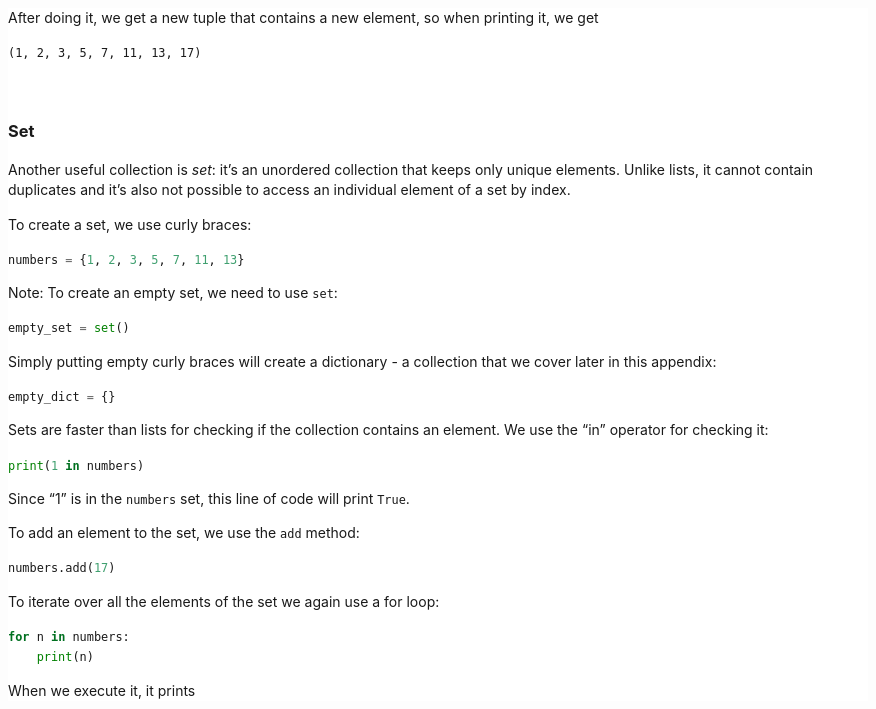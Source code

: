 
After doing it, we get a new tuple that contains a new element, so when printing it, we get


```
(1, 2, 3, 5, 7, 11, 13, 17)
```

&nbsp;

### Set

Another useful collection is _set_: it’s an unordered collection that keeps only unique elements. Unlike lists, it cannot contain duplicates and it’s also not possible to access an individual element of a set by index. 

To create a set, we use curly braces:


```python
numbers = {1, 2, 3, 5, 7, 11, 13}
```

Note: To create an empty set, we need to use `set`:

```python
empty_set = set()
```

Simply putting empty curly braces will create a dictionary - a collection that we cover later in this appendix:

```python
empty_dict = {}
```


Sets are faster than lists for checking if the collection contains an element. We use the “in” operator for checking it:


```python
print(1 in numbers)
```


Since “1” is in the `numbers` set, this line of code will print `True`. 

To add an element to the set, we use the `add` method:


```python
numbers.add(17)
```


To iterate over all the elements of the set we again use a for loop: 


```python
for n in numbers:
    print(n)
```


When we execute it, it prints
